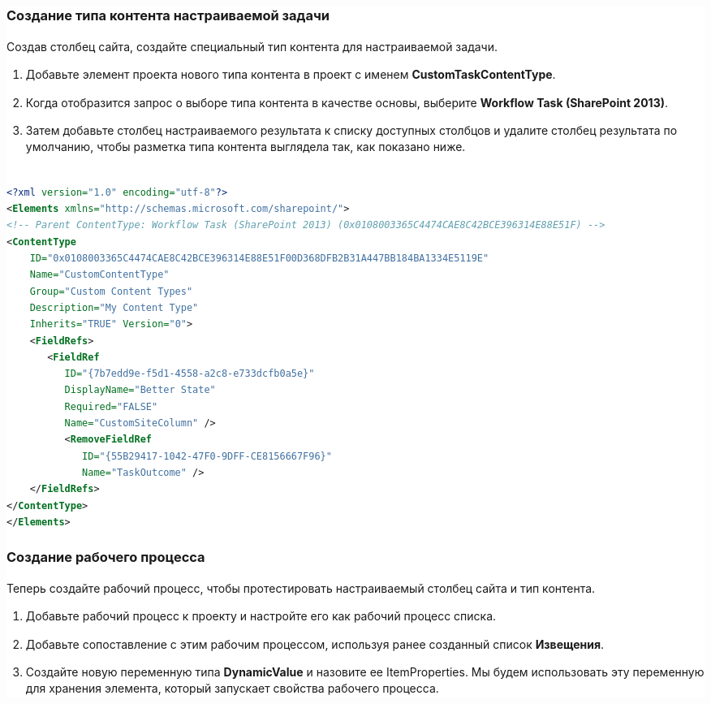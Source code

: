 
### Создание типа контента настраиваемой задачи

Создав столбец сайта, создайте специальный тип контента для настраиваемой задачи.
  
    
    

1. Добавьте элемент проекта нового типа контента в проект с именем **CustomTaskContentType**.
    
  
2. Когда отобразится запрос о выборе типа контента в качестве основы, выберите **Workflow Task (SharePoint 2013)**.
    
  
3. Затем добавьте столбец настраиваемого результата к списку доступных столбцов и удалите столбец результата по умолчанию, чтобы разметка типа контента выглядела так, как показано ниже.
    
  ```XML
  
<?xml version="1.0" encoding="utf-8"?>
<Elements xmlns="http://schemas.microsoft.com/sharepoint/">
  <!-- Parent ContentType: Workflow Task (SharePoint 2013) (0x0108003365C4474CAE8C42BCE396314E88E51F) -->
  <ContentType 
      ID="0x0108003365C4474CAE8C42BCE396314E88E51F00D368DFB2B31A447BB184BA1334E5119E" 
      Name="CustomContentType" 
      Group="Custom Content Types" 
      Description="My Content Type" 
      Inherits="TRUE" Version="0">
      <FieldRefs>
         <FieldRef 
            ID="{7b7edd9e-f5d1-4558-a2c8-e733dcfb0a5e}" 
            DisplayName="Better State" 
            Required="FALSE" 
            Name="CustomSiteColumn" />
            <RemoveFieldRef 
               ID="{55B29417-1042-47F0-9DFF-CE8156667F96}" 
               Name="TaskOutcome" />
      </FieldRefs>
  </ContentType>
</Elements>
  ```


### Создание рабочего процесса

Теперь создайте рабочий процесс, чтобы протестировать настраиваемый столбец сайта и тип контента. 
  
    
    

1. Добавьте рабочий процесс к проекту и настройте его как рабочий процесс списка.
    
  
2. Добавьте сопоставление с этим рабочим процессом, используя ранее созданный список **Извещения**.
    
  
3. Создайте новую переменную типа **DynamicValue** и назовите ее ItemProperties. Мы будем использовать эту переменную для хранения элемента, который запускает свойства рабочего процесса.
    